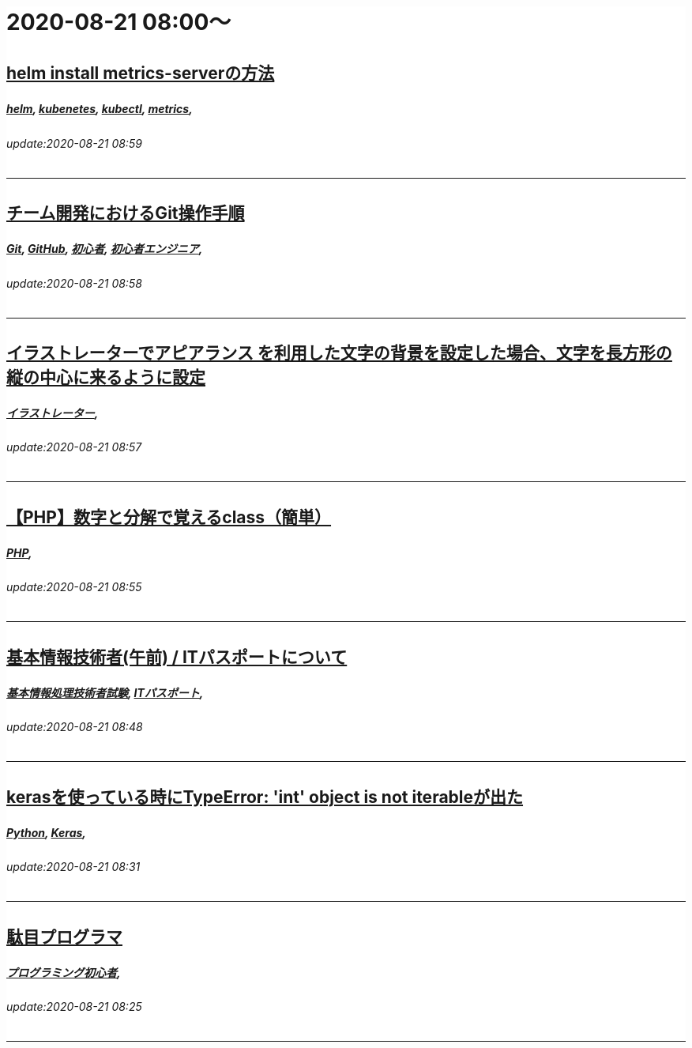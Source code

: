 


# 2020-08-21 08:00～
## [helm install metrics-serverの方法](https://qiita.com/pannakoota/items/2a82a7929dcb26f1c6f8)
##### [helm](https://qiita.com/tags/helm), [kubenetes](https://qiita.com/tags/kubenetes), [kubectl](https://qiita.com/tags/kubectl), [metrics](https://qiita.com/tags/metrics), 
###### update:2020-08-21 08:59
---
## [チーム開発におけるGit操作手順](https://qiita.com/NakamuraFumiya3/items/89db3e0efcf8a575fde9)
##### [Git](https://qiita.com/tags/Git), [GitHub](https://qiita.com/tags/GitHub), [初心者](https://qiita.com/tags/初心者), [初心者エンジニア](https://qiita.com/tags/初心者エンジニア), 
###### update:2020-08-21 08:58
---
## [イラストレーターでアピアランス を利用した文字の背景を設定した場合、文字を長方形の縦の中心に来るように設定](https://qiita.com/hyoutann/items/93885fdcc7387520e166)
##### [イラストレーター](https://qiita.com/tags/イラストレーター), 
###### update:2020-08-21 08:57
---
## [【PHP】数字と分解で覚えるclass（簡単）](https://qiita.com/taka22/items/caf2f6d57b8720bc3356)
##### [PHP](https://qiita.com/tags/PHP), 
###### update:2020-08-21 08:55
---
## [基本情報技術者(午前) / ITパスポートについて](https://qiita.com/baan_nasebanaru/items/9f4e5b0e45cdc52bccf8)
##### [基本情報処理技術者試験](https://qiita.com/tags/基本情報処理技術者試験), [ITパスポート](https://qiita.com/tags/ITパスポート), 
###### update:2020-08-21 08:48
---
## [kerasを使っている時にTypeError: 'int' object is not iterableが出た](https://qiita.com/Kensuke-N/items/24a41339a8a86d4a91ae)
##### [Python](https://qiita.com/tags/Python), [Keras](https://qiita.com/tags/Keras), 
###### update:2020-08-21 08:31
---
## [駄目プログラマ](https://qiita.com/ssstomo777/items/3458fc7aae18a7e8e0a3)
##### [プログラミング初心者](https://qiita.com/tags/プログラミング初心者), 
###### update:2020-08-21 08:25
---
